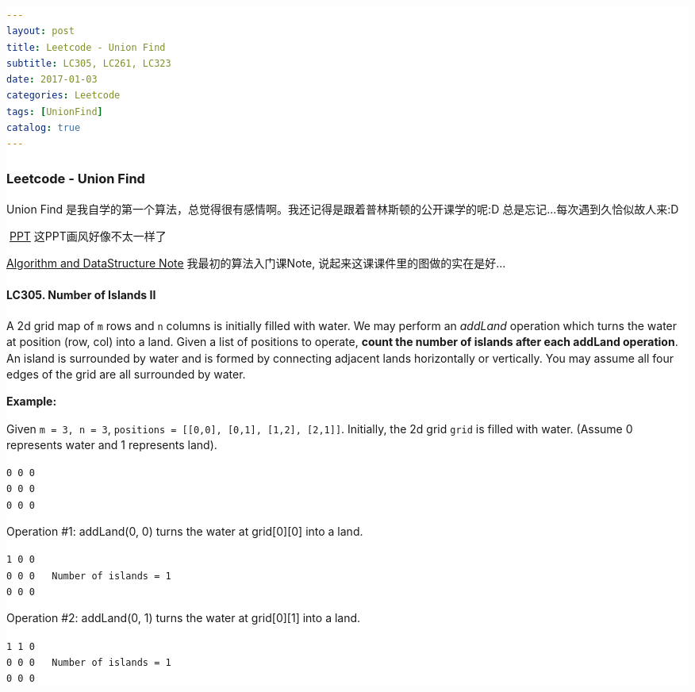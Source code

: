 ```yaml
---
layout: post
title: Leetcode - Union Find
subtitle: LC305, LC261, LC323
date: 2017-01-03
categories: Leetcode
tags: [UnionFind]
catalog: true
---
```


###  Leetcode - Union Find

Union Find 是我自学的第一个算法，总觉得很有感情啊。我还记得是跟着普林斯顿的公开课学的呢:D 总是忘记...每次遇到久恰似故人来:D

 [PPT](https://www.cs.princeton.edu/~rs/AlgsDS07/01UnionFind.pdf) 这PPT画风好像不太一样了

[Algorithm and DataStructure Note](https://www.cs.princeton.edu/~rs/AlgsDS07/) 我最初的算法入门课Note, 说起来这课课件里的图做的实在是好...

#### LC305. Number of Islands II

A 2d grid map of `m` rows and `n` columns is initially filled with water. We may perform an *addLand* operation which turns the water at position (row, col) into a land. Given a list of positions to operate, **count the number of islands after each addLand operation**. An island is surrounded by water and is formed by connecting adjacent lands horizontally or vertically. You may assume all four edges of the grid are all surrounded by water.

**Example:**

Given `m = 3, n = 3`, `positions = [[0,0], [0,1], [1,2], [2,1]]`.
Initially, the 2d grid `grid` is filled with water. (Assume 0 represents water and 1 represents land).

```
0 0 0
0 0 0
0 0 0

```

Operation #1: addLand(0, 0) turns the water at grid[0][0] into a land.

```
1 0 0
0 0 0   Number of islands = 1
0 0 0

```

Operation #2: addLand(0, 1) turns the water at grid[0][1] into a land.

```
1 1 0
0 0 0   Number of islands = 1
0 0 0

```
